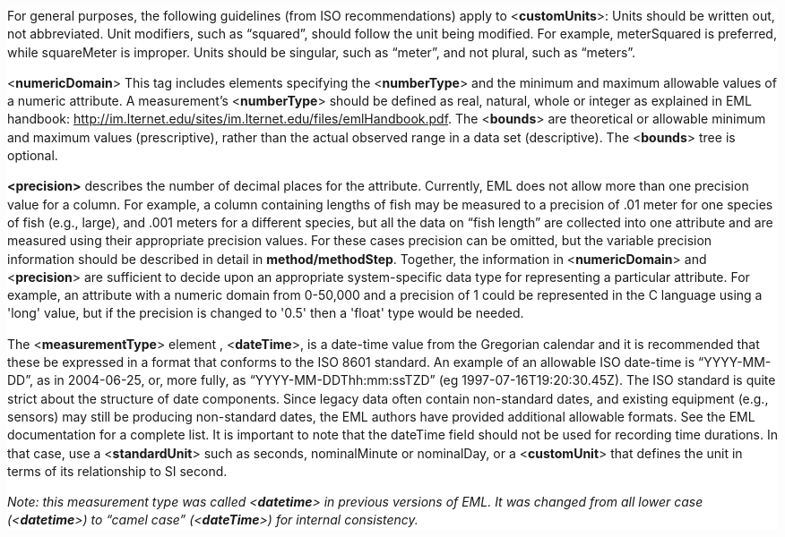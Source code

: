 For general purposes, the following guidelines (from ISO
recommendations) apply to &lt;**customUnits**&gt;: Units should be
written out, not abbreviated. Unit modifiers, such as “squared”, should
follow the unit being modified. For example, meterSquared is preferred,
while squareMeter is improper. Units should be singular, such as
“meter”, and not plural, such as “meters”.

&lt;**numericDomain**&gt; This tag includes elements specifying the
&lt;**numberType**&gt; and the minimum and maximum allowable values of a
numeric attribute. A measurement’s &lt;**numberType**&gt; should be
defined as real, natural, whole or integer as explained in EML handbook:
<http://im.lternet.edu/sites/im.lternet.edu/files/emlHandbook.pdf>. The
&lt;**bounds**&gt; are theoretical or allowable minimum and maximum
values (prescriptive), rather than the actual observed range in a data
set (descriptive). The &lt;**bounds**&gt; tree is optional.

**&lt;precision&gt;** describes the number of decimal places for the
attribute. Currently, EML does not allow more than one precision value
for a column. For example, a column containing lengths of fish may be
measured to a precision of .01 meter for one species of fish (e.g.,
large), and .001 meters for a different species, but all the data on
“fish length” are collected into one attribute and are measured using
their appropriate precision values. For these cases precision can be
omitted, but the variable precision information should be described in
detail in **method/methodStep**. Together, the information in
&lt;**numericDomain**&gt; and &lt;**precision**&gt; are sufficient to
decide upon an appropriate system-specific data type for representing a
particular attribute. For example, an attribute with a numeric domain
from 0-50,000 and a precision of 1 could be represented in the C
language using a 'long' value, but if the precision is changed to '0.5'
then a 'float' type would be needed.

The &lt;**measurementType**&gt; element , &lt;**dateTime**&gt;, is a
date-time value from the Gregorian calendar and it is recommended that
these be expressed in a format that conforms to the ISO 8601 standard.
An example of an allowable ISO date-time is “YYYY-MM-DD”, as in
2004-06-25, or, more fully, as “YYYY-MM-DDThh:mm:ssTZD” (eg
1997-07-16T19:20:30.45Z). The ISO standard is quite strict about the
structure of date components. Since legacy data often contain
non-standard dates, and existing equipment (e.g., sensors) may still be
producing non-standard dates, the EML authors have provided additional
allowable formats. See the EML documentation for a complete list. It is
important to note that the dateTime field should not be used for
recording time durations. In that case, use a &lt;**standardUnit**&gt;
such as seconds, nominalMinute or nominalDay, or a
&lt;**customUnit**&gt; that defines the unit in terms of its
relationship to SI second.

*Note: this measurement type was called &lt;**datetime**&gt; in previous
versions of EML. It was changed from all lower case
(&lt;**datetime**&gt;) to “camel case” (&lt;**dateTime**&gt;) for
internal consistency.*
